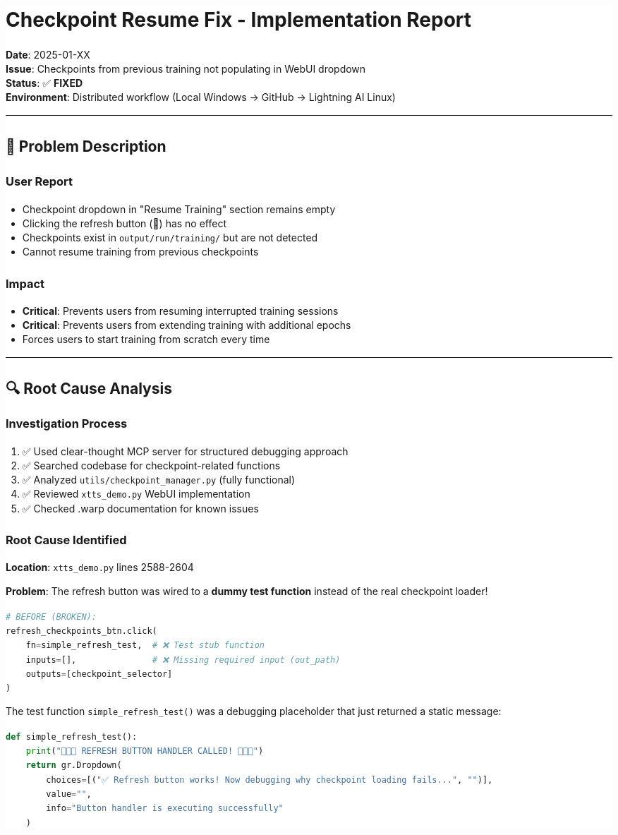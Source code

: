 # Checkpoint Resume Fix - Implementation Report

**Date**: 2025-01-XX  
**Issue**: Checkpoints from previous training not populating in WebUI dropdown  
**Status**: ✅ **FIXED**  
**Environment**: Distributed workflow (Local Windows → GitHub → Lightning AI Linux)

---

## 🐛 Problem Description

### User Report
- Checkpoint dropdown in "Resume Training" section remains empty
- Clicking the refresh button (🔄) has no effect
- Checkpoints exist in `output/run/training/` but are not detected
- Cannot resume training from previous checkpoints

### Impact
- **Critical**: Prevents users from resuming interrupted training sessions
- **Critical**: Prevents users from extending training with additional epochs
- Forces users to start training from scratch every time

---

## 🔍 Root Cause Analysis

### Investigation Process
1. ✅ Used clear-thought MCP server for structured debugging approach
2. ✅ Searched codebase for checkpoint-related functions
3. ✅ Analyzed `utils/checkpoint_manager.py` (fully functional)
4. ✅ Reviewed `xtts_demo.py` WebUI implementation
5. ✅ Checked .warp documentation for known issues

### Root Cause Identified

**Location**: `xtts_demo.py` lines 2588-2604

**Problem**: The refresh button was wired to a **dummy test function** instead of the real checkpoint loader!

```python
# BEFORE (BROKEN):
refresh_checkpoints_btn.click(
    fn=simple_refresh_test,  # ❌ Test stub function
    inputs=[],               # ❌ Missing required input (out_path)
    outputs=[checkpoint_selector]
)
```

The test function `simple_refresh_test()` was a debugging placeholder that just returned a static message:
```python
def simple_refresh_test():
    print("🔄🔄🔄 REFRESH BUTTON HANDLER CALLED! 🔄🔄🔄")
    return gr.Dropdown(
        choices=[("✅ Refresh button works! Now debugging why checkpoint loading fails...", "")],
        value="",
        info="Button handler is executing successfully"
    )
```
